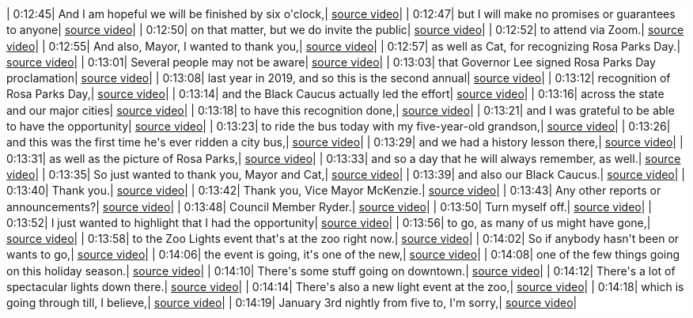 | 0:12:45| And I am hopeful we will be finished by six o'clock,| [source video](https://archive.org/details/city-counncil-r-265-201201?start=765)|
| 0:12:47| but I will make no promises or guarantees to anyone| [source video](https://archive.org/details/city-counncil-r-265-201201?start=767)|
| 0:12:50| on that matter, but we do invite the public| [source video](https://archive.org/details/city-counncil-r-265-201201?start=770)|
| 0:12:52| to attend via Zoom.| [source video](https://archive.org/details/city-counncil-r-265-201201?start=772)|
| 0:12:55| And also, Mayor, I wanted to thank you,| [source video](https://archive.org/details/city-counncil-r-265-201201?start=775)|
| 0:12:57| as well as Cat, for recognizing Rosa Parks Day.| [source video](https://archive.org/details/city-counncil-r-265-201201?start=777)|
| 0:13:01| Several people may not be aware| [source video](https://archive.org/details/city-counncil-r-265-201201?start=781)|
| 0:13:03| that Governor Lee signed Rosa Parks Day proclamation| [source video](https://archive.org/details/city-counncil-r-265-201201?start=783)|
| 0:13:08| last year in 2019, and so this is the second annual| [source video](https://archive.org/details/city-counncil-r-265-201201?start=788)|
| 0:13:12| recognition of Rosa Parks Day,| [source video](https://archive.org/details/city-counncil-r-265-201201?start=792)|
| 0:13:14| and the Black Caucus actually led the effort| [source video](https://archive.org/details/city-counncil-r-265-201201?start=794)|
| 0:13:16| across the state and our major cities| [source video](https://archive.org/details/city-counncil-r-265-201201?start=796)|
| 0:13:18| to have this recognition done,| [source video](https://archive.org/details/city-counncil-r-265-201201?start=798)|
| 0:13:21| and I was grateful to be able to have the opportunity| [source video](https://archive.org/details/city-counncil-r-265-201201?start=801)|
| 0:13:23| to ride the bus today with my five-year-old grandson,| [source video](https://archive.org/details/city-counncil-r-265-201201?start=803)|
| 0:13:26| and this was the first time he's ever ridden a city bus,| [source video](https://archive.org/details/city-counncil-r-265-201201?start=806)|
| 0:13:29| and we had a history lesson there,| [source video](https://archive.org/details/city-counncil-r-265-201201?start=809)|
| 0:13:31| as well as the picture of Rosa Parks,| [source video](https://archive.org/details/city-counncil-r-265-201201?start=811)|
| 0:13:33| and so a day that he will always remember, as well.| [source video](https://archive.org/details/city-counncil-r-265-201201?start=813)|
| 0:13:35| So just wanted to thank you, Mayor and Cat,| [source video](https://archive.org/details/city-counncil-r-265-201201?start=815)|
| 0:13:39| and also our Black Caucus.| [source video](https://archive.org/details/city-counncil-r-265-201201?start=819)|
| 0:13:40| Thank you.| [source video](https://archive.org/details/city-counncil-r-265-201201?start=820)|
| 0:13:42| Thank you, Vice Mayor McKenzie.| [source video](https://archive.org/details/city-counncil-r-265-201201?start=822)|
| 0:13:43| Any other reports or announcements?| [source video](https://archive.org/details/city-counncil-r-265-201201?start=823)|
| 0:13:48| Council Member Ryder.| [source video](https://archive.org/details/city-counncil-r-265-201201?start=828)|
| 0:13:50| Turn myself off.| [source video](https://archive.org/details/city-counncil-r-265-201201?start=830)|
| 0:13:52| I just wanted to highlight that I had the opportunity| [source video](https://archive.org/details/city-counncil-r-265-201201?start=832)|
| 0:13:56| to go, as many of us might have gone,| [source video](https://archive.org/details/city-counncil-r-265-201201?start=836)|
| 0:13:58| to the Zoo Lights event that's at the zoo right now.| [source video](https://archive.org/details/city-counncil-r-265-201201?start=838)|
| 0:14:02| So if anybody hasn't been or wants to go,| [source video](https://archive.org/details/city-counncil-r-265-201201?start=842)|
| 0:14:06| the event is going, it's one of the new,| [source video](https://archive.org/details/city-counncil-r-265-201201?start=846)|
| 0:14:08| one of the few things going on this holiday season.| [source video](https://archive.org/details/city-counncil-r-265-201201?start=848)|
| 0:14:10| There's some stuff going on downtown.| [source video](https://archive.org/details/city-counncil-r-265-201201?start=850)|
| 0:14:12| There's a lot of spectacular lights down there.| [source video](https://archive.org/details/city-counncil-r-265-201201?start=852)|
| 0:14:14| There's also a new light event at the zoo,| [source video](https://archive.org/details/city-counncil-r-265-201201?start=854)|
| 0:14:18| which is going through till, I believe,| [source video](https://archive.org/details/city-counncil-r-265-201201?start=858)|
| 0:14:19| January 3rd nightly from five to, I'm sorry,| [source video](https://archive.org/details/city-counncil-r-265-201201?start=859)|
